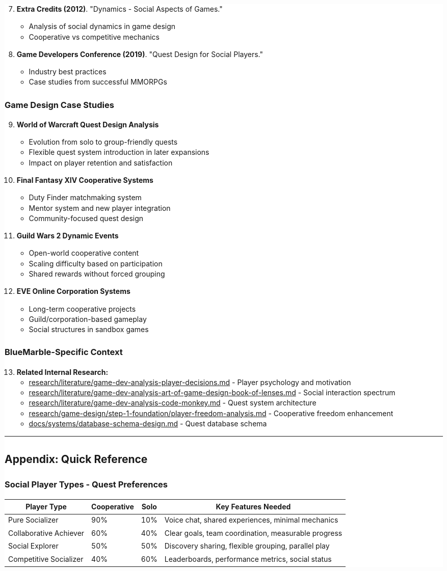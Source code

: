 7. **Extra Credits (2012)**. "Dynamics - Social Aspects of Games."
   - Analysis of social dynamics in game design
   - Cooperative vs competitive mechanics

8. **Game Developers Conference (2019)**. "Quest Design for Social Players."
   - Industry best practices
   - Case studies from successful MMORPGs

### Game Design Case Studies

9. **World of Warcraft Quest Design Analysis**
   - Evolution from solo to group-friendly quests
   - Flexible quest system introduction in later expansions
   - Impact on player retention and satisfaction

10. **Final Fantasy XIV Cooperative Systems**
    - Duty Finder matchmaking system
    - Mentor system and new player integration
    - Community-focused quest design

11. **Guild Wars 2 Dynamic Events**
    - Open-world cooperative content
    - Scaling difficulty based on participation
    - Shared rewards without forced grouping

12. **EVE Online Corporation Systems**
    - Long-term cooperative projects
    - Guild/corporation-based gameplay
    - Social structures in sandbox games

### BlueMarble-Specific Context

13. **Related Internal Research:**
    - [research/literature/game-dev-analysis-player-decisions.md](../literature/game-dev-analysis-player-decisions.md) - Player psychology and motivation
    - [research/literature/game-dev-analysis-art-of-game-design-book-of-lenses.md](../literature/game-dev-analysis-art-of-game-design-book-of-lenses.md) - Social interaction spectrum
    - [research/literature/game-dev-analysis-code-monkey.md](../literature/game-dev-analysis-code-monkey.md) - Quest system architecture
    - [research/game-design/step-1-foundation/player-freedom-analysis.md](../game-design/step-1-foundation/player-freedom-analysis.md) - Cooperative freedom enhancement
    - [docs/systems/database-schema-design.md](../../docs/systems/database-schema-design.md) - Quest database schema

---

## Appendix: Quick Reference

### Social Player Types - Quest Preferences

| Player Type | Cooperative | Solo | Key Features Needed |
|-------------|-------------|------|---------------------|
| Pure Socializer | 90% | 10% | Voice chat, shared experiences, minimal mechanics |
| Collaborative Achiever | 60% | 40% | Clear goals, team coordination, measurable progress |
| Social Explorer | 50% | 50% | Discovery sharing, flexible grouping, parallel play |
| Competitive Socializer | 40% | 60% | Leaderboards, performance metrics, social status |
